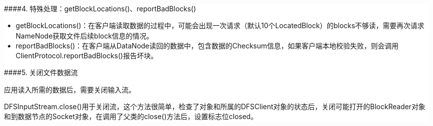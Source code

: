 
####4. 特殊处理：getBlockLocations()、reportBadBlocks()

* getBlockLocations()：在客户端读取数据的过程中，可能会出现一次请求（默认10个LocatedBlock）的blocks不够读，需要再次请求NameNode获取文件后续block信息的情况。
* reportBadBlocks()：在客户端从DataNode读回的数据中，包含数据的Checksum信息，如果客户端本地校验失败，则会调用ClientProtocol.reportBadBlocks()报告坏块。


####5. 关闭文件数据流

应用读入所需的数据后，需要关闭输入流。

DFSInputStream.close()用于关闭流，这个方法很简单，检查了对象和所属的DFSClient对象的状态后，关闭可能打开的BlockReader对象和到数据节点的Socket对象，在调用了父类的close()方法后，设置标志位closed。


